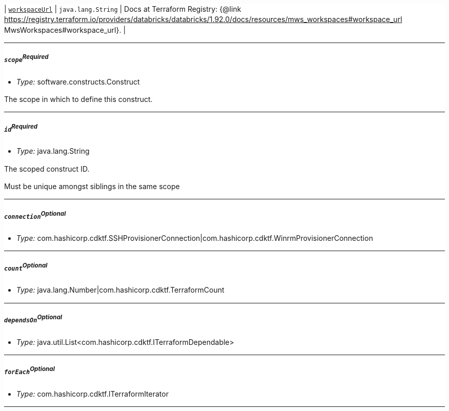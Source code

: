 | <code><a href="#@cdktf/provider-databricks.mwsWorkspaces.MwsWorkspaces.Initializer.parameter.workspaceUrl">workspaceUrl</a></code> | <code>java.lang.String</code> | Docs at Terraform Registry: {@link https://registry.terraform.io/providers/databricks/databricks/1.92.0/docs/resources/mws_workspaces#workspace_url MwsWorkspaces#workspace_url}. |

---

##### `scope`<sup>Required</sup> <a name="scope" id="@cdktf/provider-databricks.mwsWorkspaces.MwsWorkspaces.Initializer.parameter.scope"></a>

- *Type:* software.constructs.Construct

The scope in which to define this construct.

---

##### `id`<sup>Required</sup> <a name="id" id="@cdktf/provider-databricks.mwsWorkspaces.MwsWorkspaces.Initializer.parameter.id"></a>

- *Type:* java.lang.String

The scoped construct ID.

Must be unique amongst siblings in the same scope

---

##### `connection`<sup>Optional</sup> <a name="connection" id="@cdktf/provider-databricks.mwsWorkspaces.MwsWorkspaces.Initializer.parameter.connection"></a>

- *Type:* com.hashicorp.cdktf.SSHProvisionerConnection|com.hashicorp.cdktf.WinrmProvisionerConnection

---

##### `count`<sup>Optional</sup> <a name="count" id="@cdktf/provider-databricks.mwsWorkspaces.MwsWorkspaces.Initializer.parameter.count"></a>

- *Type:* java.lang.Number|com.hashicorp.cdktf.TerraformCount

---

##### `dependsOn`<sup>Optional</sup> <a name="dependsOn" id="@cdktf/provider-databricks.mwsWorkspaces.MwsWorkspaces.Initializer.parameter.dependsOn"></a>

- *Type:* java.util.List<com.hashicorp.cdktf.ITerraformDependable>

---

##### `forEach`<sup>Optional</sup> <a name="forEach" id="@cdktf/provider-databricks.mwsWorkspaces.MwsWorkspaces.Initializer.parameter.forEach"></a>

- *Type:* com.hashicorp.cdktf.ITerraformIterator

---